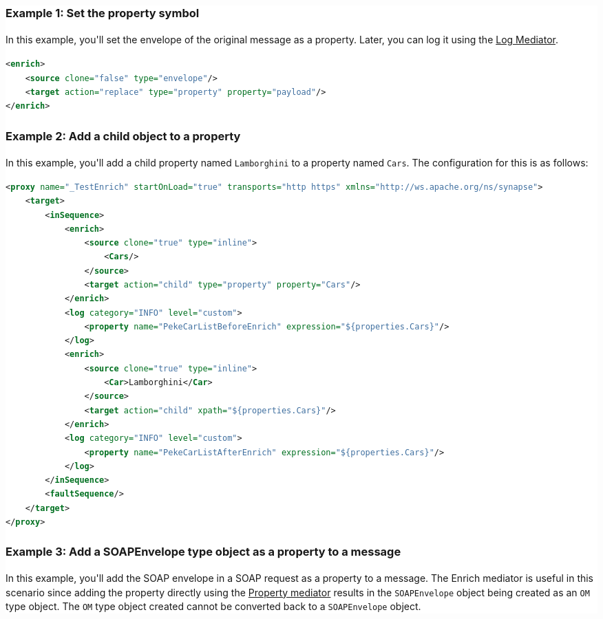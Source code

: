 ### Example 1: Set the property symbol

In this example, you'll set the envelope of the original message as a property. Later, you can log it using the [Log Mediator]({{base_path}}/reference/mediators/log-mediator).
    
```xml
<enrich>
    <source clone="false" type="envelope"/>
    <target action="replace" type="property" property="payload"/>
</enrich>
```
    
### Example 2: Add a child object to a property
    
In this example, you'll add a child property named `Lamborghini` to a property named `Cars`. The configuration for this is as follows:
    
```xml 
<proxy name="_TestEnrich" startOnLoad="true" transports="http https" xmlns="http://ws.apache.org/ns/synapse">
    <target>
        <inSequence>
			<enrich>
				<source clone="true" type="inline">
					<Cars/>
				</source>
				<target action="child" type="property" property="Cars"/>
			</enrich>
			<log category="INFO" level="custom">
				<property name="PekeCarListBeforeEnrich" expression="${properties.Cars}"/>
			</log>
			<enrich>
				<source clone="true" type="inline">
					<Car>Lamborghini</Car>
				</source>
				<target action="child" xpath="${properties.Cars}"/>
			</enrich>
			<log category="INFO" level="custom">
				<property name="PekeCarListAfterEnrich" expression="${properties.Cars}"/>
			</log>
		</inSequence>
        <faultSequence/>
    </target>
</proxy>
```
  
### Example 3: Add a SOAPEnvelope type object as a property to a message
    
In this example, you'll add the SOAP envelope in a SOAP request as a property to a message. The Enrich mediator is useful in this scenario since adding the property directly using the [Property mediator]({{base_path}}/reference/mediators/property-mediator) results in the `SOAPEnvelope` object being created as an `OM` type object. The `OM` type object created cannot be converted back to a `SOAPEnvelope` object.
    